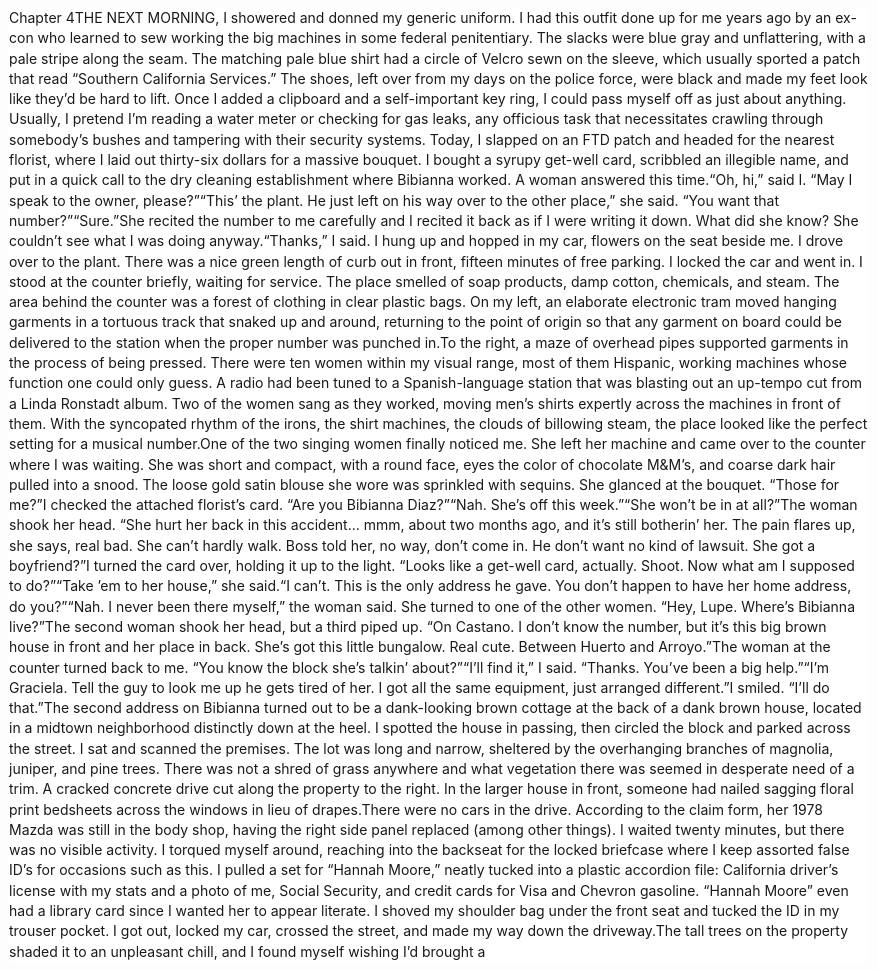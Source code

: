 Chapter 4THE NEXT MORNING, I showered and donned my generic uniform. I had this outfit done up for me years ago by an ex-con who learned to sew working the big machines in some federal penitentiary. The slacks were blue gray and unflattering, with a pale stripe along the seam. The matching pale blue shirt had a circle of Velcro sewn on the sleeve, which usually sported a patch that read “Southern California Services.” The shoes, left over from my days on the police force, were black and made my feet look like they’d be hard to lift. Once I added a clipboard and a self-important key ring, I could pass myself off as just about anything. Usually, I pretend I’m reading a water meter or checking for gas leaks, any officious task that necessitates crawling through somebody’s bushes and tampering with their security systems. Today, I slapped on an FTD patch and headed for the nearest florist, where I laid out thirty-six dollars for a massive bouquet. I bought a syrupy get-well card, scribbled an illegible name, and put in a quick call to the dry cleaning establishment where Bibianna worked. A woman answered this time.“Oh, hi,” said I. “May I speak to the owner, please?”“This’ the plant. He just left on his way over to the other place,” she said. “You want that number?”“Sure.”She recited the number to me carefully and I recited it back as if I were writing it down. What did she know? She couldn’t see what I was doing anyway.“Thanks,” I said. I hung up and hopped in my car, flowers on the seat beside me. I drove over to the plant. There was a nice green length of curb out in front, fifteen minutes of free parking. I locked the car and went in. I stood at the counter briefly, waiting for service. The place smelled of soap products, damp cotton, chemicals, and steam. The area behind the counter was a forest of clothing in clear plastic bags. On my left, an elaborate electronic tram moved hanging garments in a tortuous track that snaked up and around, returning to the point of origin so that any garment on board could be delivered to the station when the proper number was punched in.To the right, a maze of overhead pipes supported garments in the process of being pressed. There were ten women within my visual range, most of them Hispanic, working machines whose function one could only guess. A radio had been tuned to a Spanish-language station that was blasting out an up-tempo cut from a Linda Ronstadt album. Two of the women sang as they worked, moving men’s shirts expertly across the machines in front of them. With the syncopated rhythm of the irons, the shirt machines, the clouds of billowing steam, the place looked like the perfect setting for a musical number.One of the two singing women finally noticed me. She left her machine and came over to the counter where I was waiting. She was short and compact, with a round face, eyes the color of chocolate M&M’s, and coarse dark hair pulled into a snood. The loose gold satin blouse she wore was sprinkled with sequins. She glanced at the bouquet. “Those for me?”I checked the attached florist’s card. “Are you Bibianna Diaz?”“Nah. She’s off this week.”“She won’t be in at all?”The woman shook her head. “She hurt her back in this accident... mmm, about two months ago, and it’s still botherin’ her. The pain flares up, she says, real bad. She can’t hardly walk. Boss told her, no way, don’t come in. He don’t want no kind of lawsuit. She got a boyfriend?”I turned the card over, holding it up to the light. “Looks like a get-well card, actually. Shoot. Now what am I supposed to do?”“Take ’em to her house,” she said.“I can’t. This is the only address he gave. You don’t happen to have her home address, do you?”“Nah. I never been there myself,” the woman said. She turned to one of the other women. “Hey, Lupe. Where’s Bibianna live?”The second woman shook her head, but a third piped up. “On Castano. I don’t know the number, but it’s this big brown house in front and her place in back. She’s got this little bungalow. Real cute. Between Huerto and Arroyo.”The woman at the counter turned back to me. “You know the block she’s talkin’ about?”“I’ll find it,” I said. “Thanks. You’ve been a big help.”“I’m Graciela. Tell the guy to look me up he gets tired of her. I got all the same equipment, just arranged different.”I smiled. “I’ll do that.”The second address on Bibianna turned out to be a dank-looking brown cottage at the back of a dank brown house, located in a midtown neighborhood distinctly down at the heel. I spotted the house in passing, then circled the block and parked across the street. I sat and scanned the premises. The lot was long and narrow, sheltered by the overhanging branches of magnolia, juniper, and pine trees. There was not a shred of grass anywhere and what vegetation there was seemed in desperate need of a trim. A cracked concrete drive cut along the property to the right. In the larger house in front, someone had nailed sagging floral print bedsheets across the windows in lieu of drapes.There were no cars in the drive. According to the claim form, her 1978 Mazda was still in the body shop, having the right side panel replaced (among other things). I waited twenty minutes, but there was no visible activity. I torqued myself around, reaching into the backseat for the locked briefcase where I keep assorted false ID’s for occasions such as this. I pulled a set for “Hannah Moore,” neatly tucked into a plastic accordion file: California driver’s license with my stats and a photo of me, Social Security, and credit cards for Visa and Chevron gasoline. “Hannah Moore” even had a library card since I wanted her to appear literate. I shoved my shoulder bag under the front seat and tucked the ID in my trouser pocket. I got out, locked my car, crossed the street, and made my way down the driveway.The tall trees on the property shaded it to an unpleasant chill, and I found myself wishing I’d brought a
